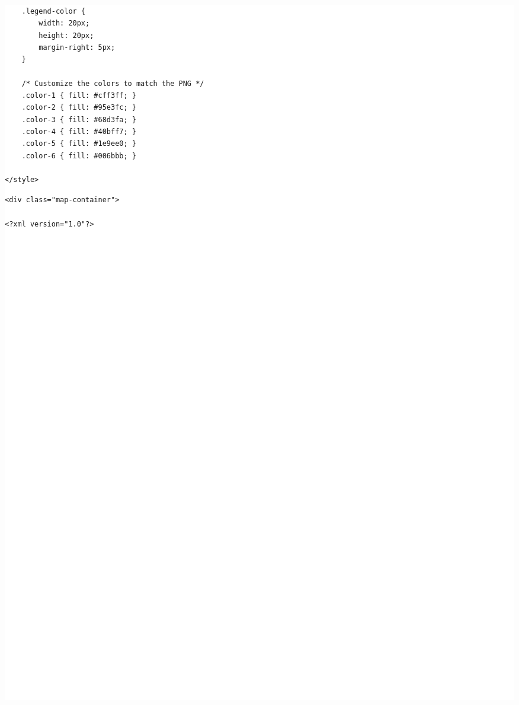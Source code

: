         .legend-color {
            width: 20px;
            height: 20px;
            margin-right: 5px;
        }

        /* Customize the colors to match the PNG */
        .color-1 { fill: #cff3ff; }
        .color-2 { fill: #95e3fc; }
        .color-3 { fill: #68d3fa; }
        .color-4 { fill: #40bff7; }
        .color-5 { fill: #1e9ee0; }
        .color-6 { fill: #006bbb; }

    </style>
</head>
<body>

    <div class="map-container">

    <?xml version="1.0"?>

<svg baseprofile="tiny" fill="#006bbb" height="900" stroke="#ffffff" stroke-linecap="round" stroke-linejoin="round" stroke-width=".5" version="1.2" viewbox="0 0 1000 1000" width="1000" xmlns="http://www.w3.org/2000/svg">
    <g id="features">